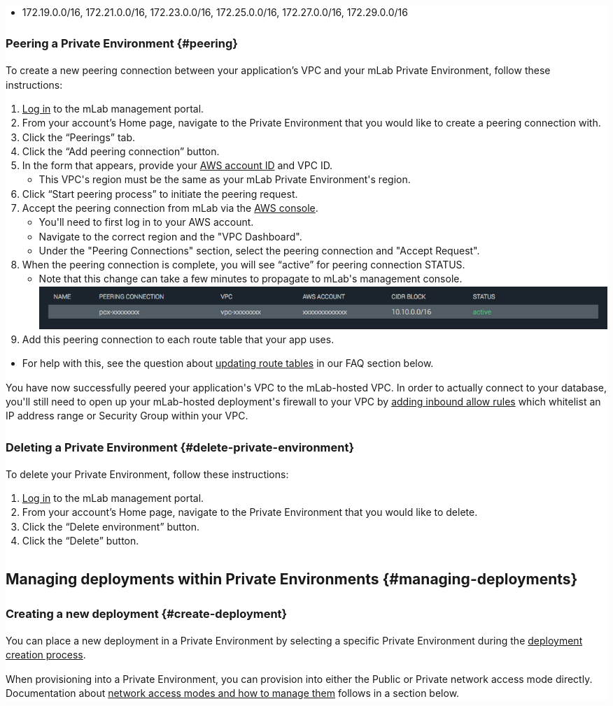 - 172.19.0.0/16, 172.21.0.0/16, 172.23.0.0/16, 172.25.0.0/16, 172.27.0.0/16, 172.29.0.0/16

### Peering a Private Environment {#peering}

To create a new peering connection between your application’s VPC and your mLab Private Environment, follow these instructions:

1. [Log in][mlab-login] to the mLab management portal.
1. From your account’s Home page, navigate to the Private Environment that you would like to create a peering connection with.
1. Click the “Peerings” tab.
1. Click the “Add peering connection” button.
1. In the form that appears, provide your [AWS account ID][aws-accountid] and VPC ID.
    - This VPC's region must be the same as your mLab Private Environment's region.
1. Click “Start peering process” to initiate the peering request.
1. Accept the peering connection from mLab via the [AWS console][aws-vpcconsole].
    - You'll need to first log in to your AWS account.
    - Navigate to the correct region and the "VPC Dashboard".
    - Under the "Peering Connections" section, select the peering connection and "Accept Request".
1. When the peering connection is complete, you will see “active” for peering connection STATUS.
    - Note that this change can take a few minutes to propagate to mLab's management console.
![img-peering-success]
1. Add this peering connection to each route table that your app uses.
  - For help with this, see the question about [updating route tables](#updating-route-tables) in our FAQ section below.

You have now successfully peered your application's VPC to the mLab-hosted VPC. In order to actually connect to your database, you'll still need to open up your mLab-hosted deployment's firewall to your VPC by [adding inbound allow rules](#firewall-rules) which whitelist an IP address range or Security Group within your VPC.

### Deleting a Private Environment {#delete-private-environment}

To delete your Private Environment, follow these instructions:

1. [Log in][mlab-login] to the mLab management portal.
1. From your account’s Home page, navigate to the Private Environment that you would like to delete.
1. Click the “Delete environment” button.
1. Click the “Delete” button.

## Managing deployments within Private Environments {#managing-deployments}

### Creating a new deployment {#create-deployment}

You can place a new deployment in a Private Environment by selecting a specific Private Environment during the [deployment creation process][docs-createdeployment]. 

When provisioning into a Private Environment, you can provision into either the Public or Private network access mode directly. Documentation about [network access modes and how to manage them](#network-access-modes) follows in a section below.


[docs-rs-conn]:            /connecting/#replica-set-connections
[aws-accountid]:           http://docs.aws.amazon.com/IAM/latest/UserGuide/console_account-alias.html
[aws-classiclink]:         https://docs.aws.amazon.com/AWSEC2/latest/UserGuide/vpc-classiclink.html
[aws-describevpc]:         http://docs.aws.amazon.com/AWSEC2/latest/CommandLineReference/ApiReference-cmd-DescribeVpcs.html
[aws-vpcconsole]:          http://docs.aws.amazon.com/AmazonVPC/latest/PeeringGuide/working-with-vpc-peering.html#accept-vpc-peering-connection
[aws-updatingrt]:          https://docs.aws.amazon.com/AmazonVPC/latest/UserGuide/VPC_Route_Tables.html#AddRemoveRoutes
[aws-global-infra]:        https://aws.amazon.com/about-aws/global-infrastructure/
[aws-ec2-pricing]:         https://aws.amazon.com/ec2/pricing/on-demand/
[docs-rnr]:                /ops/#rolling-node-replacement
[docs-createdeployment]:   /subscriptions/#create-deployment
[mlab-login]:              https://mlab.com/login
[docs-connectionstring]:   /connecting/#connect-string
[wiki-cidr]:               https://en.wikipedia.org/wiki/Classless_Inter-Domain_Routing
[ietf-rfc1918]:            https://tools.ietf.org/html/rfc1918
[docs-two-azs]:            /plans/#two-az-regions-faq
[img-peering-success]:              /assets/screenshot-peering-success.png
[img-private-environments]:         /assets/img-private-environments.png
[^foot-text]: EC2 prices on July 2018 for US East (N. Virginia)